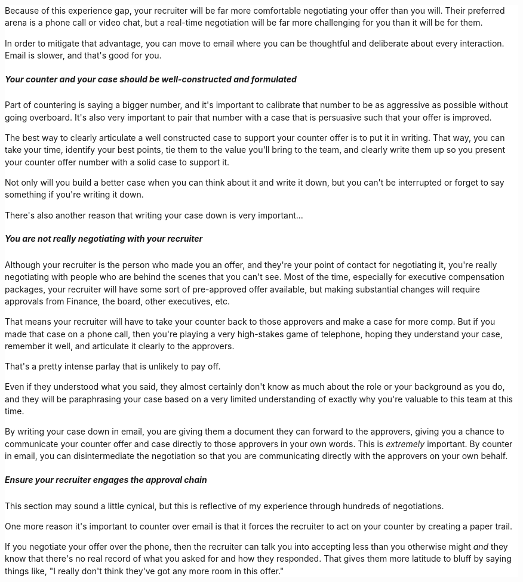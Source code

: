 Because of this experience gap, your recruiter will be far more comfortable negotiating your offer than you will. Their preferred arena is a phone call or video chat, but a real-time negotiation will be far more challenging for you than it will be for them.

In order to mitigate that advantage, you can move to email where you can be thoughtful and deliberate about every interaction. Email is slower, and that's good for you.

##### Your counter and your case should be well-constructed and formulated

Part of countering is saying a bigger number, and it's important to calibrate that number to be as aggressive as possible without going overboard. It's also very important to pair that number with a case that is persuasive such that your offer is improved.

The best way to clearly articulate a well constructed case to support your counter offer is to put it in writing. That way, you can take your time, identify your best points, tie them to the value you'll bring to the team, and clearly write them up so you present your counter offer number with a solid case to support it.

Not only will you build a better case when you can think about it and write it down, but you can't be interrupted or forget to say something if you're writing it down.

There's also another reason that writing your case down is very important...

##### You are not really negotiating with your recruiter

Although your recruiter is the person who made you an offer, and they're your point of contact for negotiating it, you're really negotiating with people who are behind the scenes that you can't see. Most of the time, especially for executive compensation packages, your recruiter will have some sort of pre-approved offer available, but making substantial changes will require approvals from Finance, the board, other executives, etc.

That means your recruiter will have to take your counter back to those approvers and make a case for more comp. But if you made that case on a phone call, then you're playing a very high-stakes game of telephone, hoping they understand your case, remember it well, and articulate it clearly to the approvers.

That's a pretty intense parlay that is unlikely to pay off.

Even if they understood what you said, they almost certainly don't know as much about the role or your background as you do, and they will be paraphrasing your case based on a very limited understanding of exactly why you're valuable to this team at this time.

By writing your case down in email, you are giving them a document they can forward to the approvers, giving you a chance to communicate your counter offer and case directly to those approvers in your own words. This is _extremely_ important. By counter in email, you can disintermediate the negotiation so that you are communicating directly with the approvers on your own behalf. 

##### Ensure your recruiter engages the approval chain

This section may sound a little cynical, but this is reflective of my experience through hundreds of negotiations.

One more reason it's important to counter over email is that it forces the recruiter to act on your counter by creating a paper trail.

If you negotiate your offer over the phone, then the recruiter can talk you into accepting less than you otherwise might _and_ they know that there's no real record of what you asked for and how they responded. That gives them more latitude to bluff by saying things like, "I really don't think they've got any more room in this offer."
